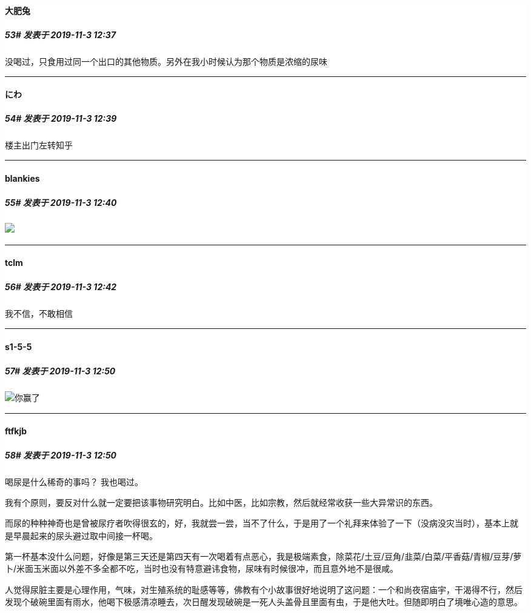 ####  大肥兔  
##### 53#       发表于 2019-11-3 12:37


没喝过，只食用过同一个出口的其他物质。另外在我小时候认为那个物质是浓缩的尿味


-----

####  にわ  
##### 54#       发表于 2019-11-3 12:39


楼主出门左转知乎


-----

####  blankies  
##### 55#       发表于 2019-11-3 12:40


<img src="https://static.saraba1st.com/image/smiley/carton2017/018.gif" referrerpolicy="no-referrer">


-----

####  tclm  
##### 56#       发表于 2019-11-3 12:42


我不信，不敢相信


-----

####  s1-5-5  
##### 57#       发表于 2019-11-3 12:50


<img src="https://static.saraba1st.com/image/smiley/face2017/014.png" referrerpolicy="no-referrer">你赢了


-----

####  ftfkjb  
##### 58#       发表于 2019-11-3 12:50


喝尿是什么稀奇的事吗？ 我也喝过。

我有个原则，要反对什么就一定要把该事物研究明白。比如中医，比如宗教，然后就经常收获一些大异常识的东西。

而尿的种种神奇也是曾被尿疗者吹得很玄的，好，我就尝一尝，当不了什么，于是用了一个礼拜来体验了一下（没病没灾当时），基本上就是早晨起来的尿头避过取中间接一杯喝。

第一杯基本没什么问题，好像是第三天还是第四天有一次喝着有点恶心，我是极端素食，除菜花/土豆/豆角/韭菜/白菜/平香菇/青椒/豆芽/萝卜/米面玉米面以外差不多全都不吃，当时也没有特意避讳食物，尿味有时候很冲，而且意外地不是很咸。

人觉得尿脏主要是心理作用，气味，对生殖系统的耻感等等，佛教有个小故事很好地说明了这问题：一个和尚夜宿庙宇，干渴得不行，然后发现个破碗里面有雨水，他喝下极感清凉睡去，次日醒发现破碗是一死人头盖骨且里面有虫，于是他大吐。但随即明白了境唯心造的意思。
